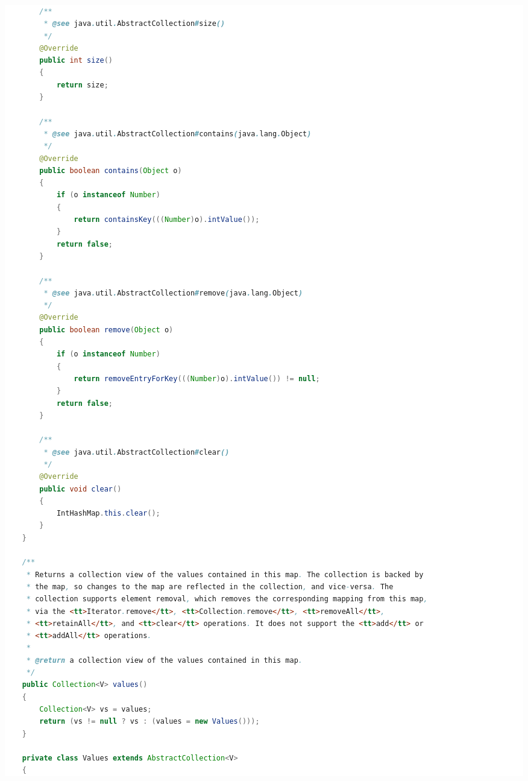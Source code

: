 ```java
		/**
		 * @see java.util.AbstractCollection#size()
		 */
		@Override
		public int size()
		{
			return size;
		}

		/**
		 * @see java.util.AbstractCollection#contains(java.lang.Object)
		 */
		@Override
		public boolean contains(Object o)
		{
			if (o instanceof Number)
			{
				return containsKey(((Number)o).intValue());
			}
			return false;
		}

		/**
		 * @see java.util.AbstractCollection#remove(java.lang.Object)
		 */
		@Override
		public boolean remove(Object o)
		{
			if (o instanceof Number)
			{
				return removeEntryForKey(((Number)o).intValue()) != null;
			}
			return false;
		}

		/**
		 * @see java.util.AbstractCollection#clear()
		 */
		@Override
		public void clear()
		{
			IntHashMap.this.clear();
		}
	}

	/**
	 * Returns a collection view of the values contained in this map. The collection is backed by
	 * the map, so changes to the map are reflected in the collection, and vice-versa. The
	 * collection supports element removal, which removes the corresponding mapping from this map,
	 * via the <tt>Iterator.remove</tt>, <tt>Collection.remove</tt>, <tt>removeAll</tt>,
	 * <tt>retainAll</tt>, and <tt>clear</tt> operations. It does not support the <tt>add</tt> or
	 * <tt>addAll</tt> operations.
	 * 
	 * @return a collection view of the values contained in this map.
	 */
	public Collection<V> values()
	{
		Collection<V> vs = values;
		return (vs != null ? vs : (values = new Values()));
	}

	private class Values extends AbstractCollection<V>
	{
```